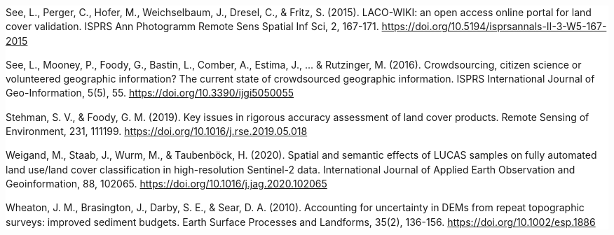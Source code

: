 See, L., Perger, C., Hofer, M., Weichselbaum, J., Dresel, C., & Fritz, S. (2015). LACO-WIKI: an open access online portal for land cover validation. ISPRS Ann Photogramm Remote Sens Spatial Inf Sci, 2, 167-171.  https://doi.org/10.5194/isprsannals-II-3-W5-167-2015

See, L., Mooney, P., Foody, G., Bastin, L., Comber, A., Estima, J., ... & Rutzinger, M. (2016). Crowdsourcing, citizen science or volunteered geographic information? The current state of crowdsourced geographic information. ISPRS International Journal of Geo-Information, 5(5), 55. https://doi.org/10.3390/ijgi5050055

Stehman, S. V., & Foody, G. M. (2019). Key issues in rigorous accuracy assessment of land cover products. Remote Sensing of Environment, 231, 111199. https://doi.org/10.1016/j.rse.2019.05.018

Weigand, M., Staab, J., Wurm, M., & Taubenböck, H. (2020). Spatial and semantic effects of LUCAS samples on fully automated land use/land cover classification in high-resolution Sentinel-2 data. International Journal of Applied Earth Observation and Geoinformation, 88, 102065. https://doi.org/10.1016/j.jag.2020.102065

Wheaton, J. M., Brasington, J., Darby, S. E., & Sear, D. A. (2010). Accounting for uncertainty in DEMs from repeat topographic surveys: improved sediment budgets. Earth Surface Processes and Landforms, 35(2), 136-156. https://doi.org/10.1002/esp.1886